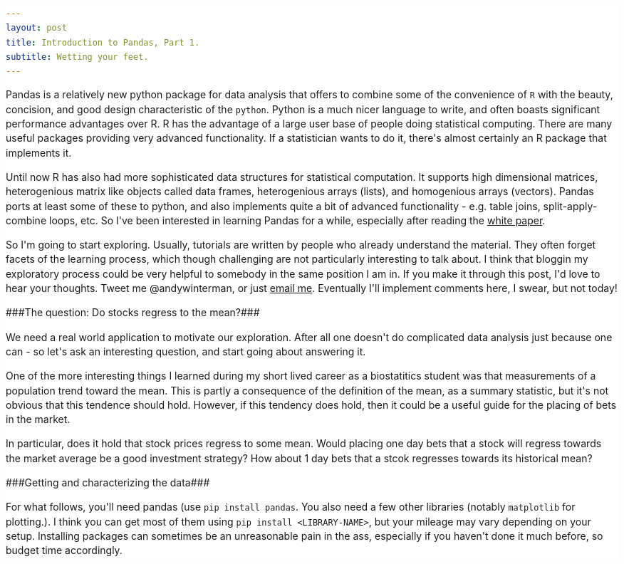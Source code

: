 ```yaml
---
layout: post
title: Introduction to Pandas, Part 1.
subtitle: Wetting your feet. 
---
```


Pandas is a relatively new python package for data analysis that offers to combine some of the convenience of `R` with the beauty, concision, and good design characteristic of the `python`. Python is a much nicer language to write, and often boasts significant performance advantages over R. R has the advantage of a large user base of people doing statistical computing. There are many useful packages providing very advanced functionality. If a statistician wants to do it, there's almost certainly an R package that implements it. 

Until now R has also had more sophisticated data structures for statistical computation. It supports high dimensional matrices, heterogenious matrix like objects called data frames, heterogenious arrays (lists), and homogenious arrays (vectors). Pandas ports at least some of these to python, and also implements quite a bit of advanced functionality - e.g. table joins, split-apply-combine loops, etc. So I've been interested in learning Pandas for a while, especially after reading the [white paper](http://www.scribd.com/doc/71048089/pandas-a-Foundational-Python-Library-for-Data-Analysis-and-Statistics). 

So I'm going to start exploring. Usually, tutorials are written by people who already understand the material. They often forget facets of the learning process, which though challenging are not particularly interesting to talk about. I think that bloggin my exploratory process could be very helpful to somebody in the same position I am in. If you make it through this post, I'd love to hear your thoughts. Tweet me @andywinterman, or just [email me](andywinterman@gmail.com). Eventually I'll implement comments here, I swear, but not today! 


###The question: Do stocks regress to the mean?###

We need a real world application to motivate our exploration. After all one doesn't do complicated data analysis just because one can - so let's ask an interesting question, and start going about answering it.

One of the more interesting things I learned during my short lived career as a biostatitics student was that measurements of a population trend toward the mean. This is partly a consequence of the definition of the mean, as a summary statistic, but it's not obvious that this tendence should hold. However, if this tendency does hold, then it could be a useful guide for the placing of bets in the market.
	
In particular, does it hold that stock prices regress to some mean. Would placing one day bets that a stock will regress towards the market average be a good investment strategy? How about 1 day bets that a stcok regresses towards its historical mean?
	
###Getting and characterizing the data###
	
For what follows, you'll need pandas (use `pip install pandas`. You also need a few other libraries (notably `matplotlib` for plotting.). I think you can get most of them using `pip install <LIBRARY-NAME>`, but your mileage may vary depending on your setup. Installing packages can sometimes be an unreasonable pain in the ass, especially if you haven't done it much before, so budget time accordingly.

